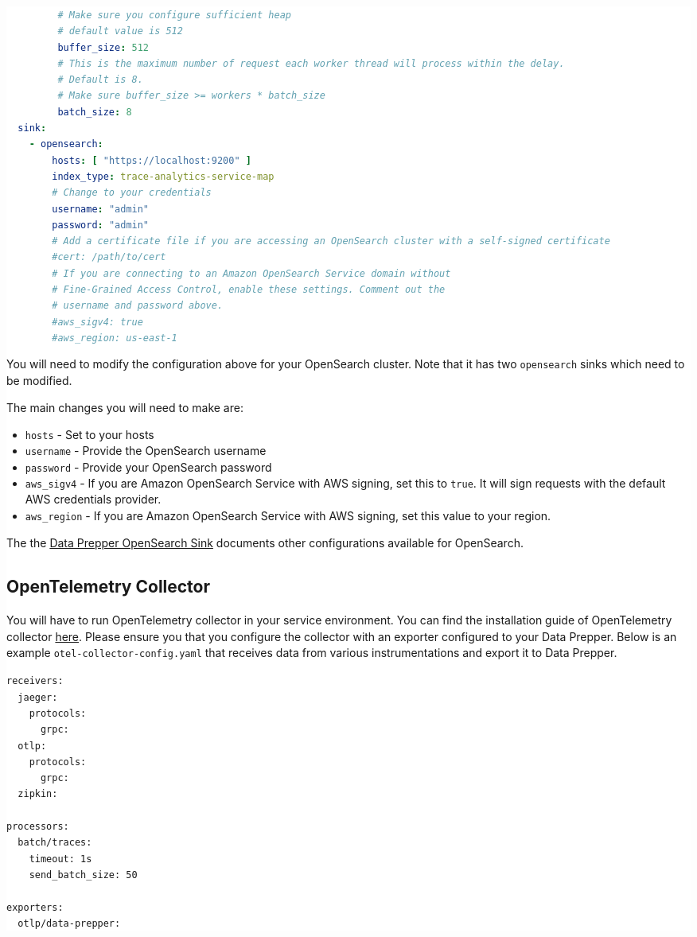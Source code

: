 ```yaml
         # Make sure you configure sufficient heap
         # default value is 512
         buffer_size: 512
         # This is the maximum number of request each worker thread will process within the delay.
         # Default is 8.
         # Make sure buffer_size >= workers * batch_size
         batch_size: 8
  sink:
    - opensearch:
        hosts: [ "https://localhost:9200" ]
        index_type: trace-analytics-service-map
        # Change to your credentials
        username: "admin"
        password: "admin"
        # Add a certificate file if you are accessing an OpenSearch cluster with a self-signed certificate  
        #cert: /path/to/cert
        # If you are connecting to an Amazon OpenSearch Service domain without
        # Fine-Grained Access Control, enable these settings. Comment out the
        # username and password above.
        #aws_sigv4: true
        #aws_region: us-east-1
```

You will need to modify the configuration above for your OpenSearch cluster. Note that it has two
`opensearch` sinks which need to be modified.

The main changes you will need to make are:
* `hosts` - Set to your hosts
* `username` - Provide the OpenSearch username
* `password` - Provide your OpenSearch password
* `aws_sigv4` - If you are Amazon OpenSearch Service with AWS signing, set this to `true`. It will sign requests with the default AWS credentials provider.
* `aws_region` - If you are Amazon OpenSearch Service with AWS signing, set this value to your region.

The the [Data Prepper OpenSearch Sink](../data-prepper-plugins/opensearch/README.md#Configuration) documents
other configurations available for OpenSearch.

## OpenTelemetry Collector

You will have to run OpenTelemetry collector in your service environment. You can find the installation guide of OpenTelemetry collector [here](https://opentelemetry.io/docs/collector/getting-started/#getting-started).  Please ensure you that you configure the collector with an exporter configured to your Data Prepper. Below is an example `otel-collector-config.yaml` that receives data from various instrumentations and export it to Data Prepper.

```
receivers:
  jaeger:
    protocols:
      grpc:
  otlp:
    protocols:
      grpc:
  zipkin:

processors:
  batch/traces:
    timeout: 1s
    send_batch_size: 50

exporters:
  otlp/data-prepper:
```